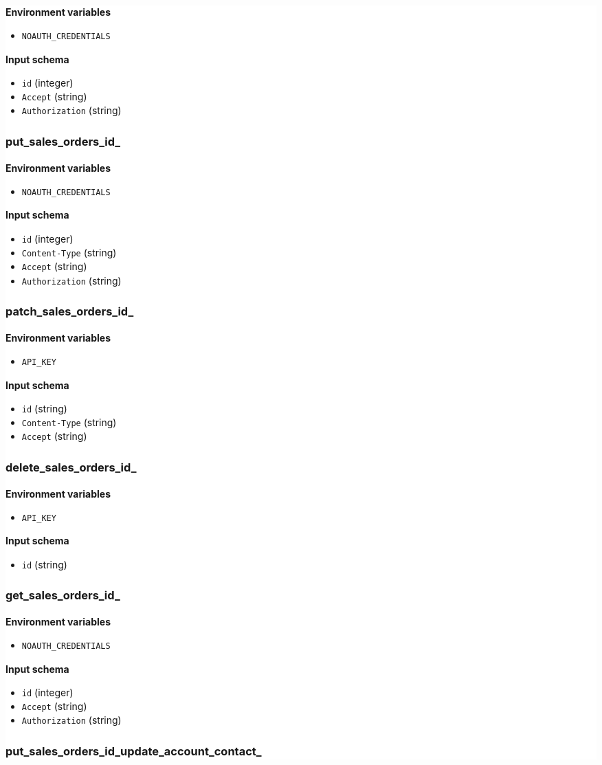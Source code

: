 **Environment variables**

- `NOAUTH_CREDENTIALS`

**Input schema**

- `id` (integer)
- `Accept` (string)
- `Authorization` (string)

### put_sales_orders_id_

**Environment variables**

- `NOAUTH_CREDENTIALS`

**Input schema**

- `id` (integer)
- `Content-Type` (string)
- `Accept` (string)
- `Authorization` (string)

### patch_sales_orders_id_

**Environment variables**

- `API_KEY`

**Input schema**

- `id` (string)
- `Content-Type` (string)
- `Accept` (string)

### delete_sales_orders_id_

**Environment variables**

- `API_KEY`

**Input schema**

- `id` (string)

### get_sales_orders_id_

**Environment variables**

- `NOAUTH_CREDENTIALS`

**Input schema**

- `id` (integer)
- `Accept` (string)
- `Authorization` (string)

### put_sales_orders_id_update_account_contact_
